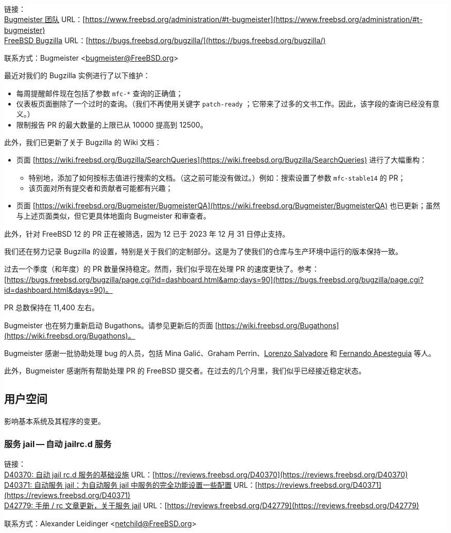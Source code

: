 链接：  
[Bugmeister 团队](https://www.freebsd.org/administration/#t-bugmeister) URL：[https://www.freebsd.org/administration/#t-bugmeister](https://www.freebsd.org/administration/#t-bugmeister)  
[FreeBSD Bugzilla](https://bugs.freebsd.org/bugzilla/) URL：[https://bugs.freebsd.org/bugzilla/](https://bugs.freebsd.org/bugzilla/)

联系方式：Bugmeister <[bugmeister@FreeBSD.org](mailto:bugmeister@FreeBSD.org)>

最近对我们的 Bugzilla 实例进行了以下维护：

- 每周提醒邮件现在包括了参数 `mfc-*` 查询的正确值；
- 仪表板页面删除了一个过时的查询。（我们不再使用关键字 `patch-ready` ；它带来了过多的文书工作。因此，该字段的查询已经没有意义。）
- 限制报告 PR 的最大数量的上限已从 10000 提高到 12500。

此外，我们已更新了关于 Bugzilla 的 Wiki 文档：

- 页面 [https://wiki.freebsd.org/Bugzilla/SearchQueries](https://wiki.freebsd.org/Bugzilla/SearchQueries) 进行了大幅重构：

  - 特别地，添加了如何按标志值进行搜索的文档。（这之前可能没有做过。）例如：搜索设置了参数 `mfc-stable14` 的 PR；
  - 该页面对所有提交者和贡献者可能都有兴趣；
- 页面 [https://wiki.freebsd.org/Bugmeister/BugmeisterQA](https://wiki.freebsd.org/Bugmeister/BugmeisterQA) 也已更新；虽然与上述页面类似，但它更具体地面向 Bugmeister 和审查者。

此外，针对 FreeBSD 12 的 PR 正在被筛选，因为 12 已于 2023 年 12 月 31 日停止支持。

我们还在努力记录 Bugzilla 的设置，特别是关于我们的定制部分。这是为了使我们的仓库与生产环境中运行的版本保持一致。

过去一个季度（和年度）的 PR 数量保持稳定。然而，我们似乎现在处理 PR 的速度更快了。参考：[https://bugs.freebsd.org/bugzilla/page.cgi?id=dashboard.html&amp;days=90](https://bugs.freebsd.org/bugzilla/page.cgi?id=dashboard.html&days=90)。

PR 总数保持在 11,400 左右。

Bugmeister 也在努力重新启动 Bugathons。请参见更新后的页面 [https://wiki.freebsd.org/Bugathons](https://wiki.freebsd.org/Bugathons)。

Bugmeister 感谢一批协助处理 bug 的人员，包括 Mina Galić、Graham Perrin、[Lorenzo Salvadore](mailto:salvadore@FreeBSD.org) 和 [Fernando Apesteguìa](mailto:fernape@FreeBSD.org) 等人。

此外，Bugmeister 感谢所有帮助处理 PR 的 FreeBSD 提交者。在过去的几个月里，我们似乎已经接近稳定状态。



## 用户空间

影响基本系统及其程序的变更。

### 服务 jail — 自动 jailrc.d 服务

链接：  
[D40370: 自动 jail rc.d 服务的基础设施](https://reviews.freebsd.org/D40370) URL：[https://reviews.freebsd.org/D40370](https://reviews.freebsd.org/D40370)  
[D40371: 自动服务 jail：为自动服务 jail 中服务的完全功能设置一些配置](https://reviews.freebsd.org/D40371) URL：[https://reviews.freebsd.org/D40371](https://reviews.freebsd.org/D40371)  
[D42779: 手册 / rc 文章更新，关于服务 jail](https://reviews.freebsd.org/D42779) URL：[https://reviews.freebsd.org/D42779](https://reviews.freebsd.org/D42779)

联系方式：Alexander Leidinger <[netchild@FreeBSD.org](mailto:netchild@FreeBSD.org)>
